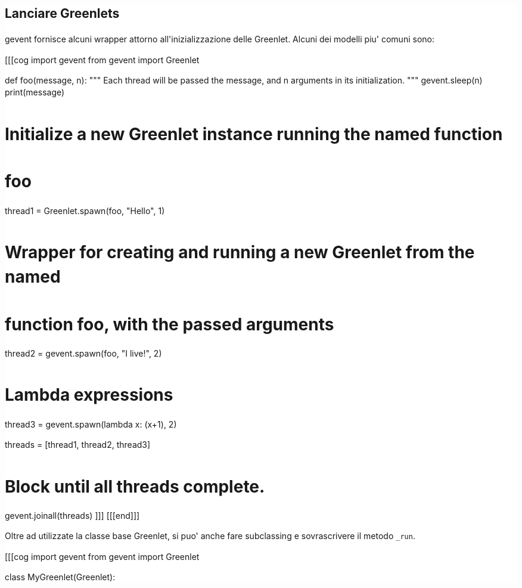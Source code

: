 ## Lanciare Greenlets

gevent fornisce alcuni wrapper attorno all'inizializzazione delle Greenlet.
Alcuni dei modelli piu' comuni sono:

[[[cog
import gevent
from gevent import Greenlet

def foo(message, n):
    """
    Each thread will be passed the message, and n arguments
    in its initialization.
    """
    gevent.sleep(n)
    print(message)

# Initialize a new Greenlet instance running the named function
# foo
thread1 = Greenlet.spawn(foo, "Hello", 1)

# Wrapper for creating and running a new Greenlet from the named
# function foo, with the passed arguments
thread2 = gevent.spawn(foo, "I live!", 2)

# Lambda expressions
thread3 = gevent.spawn(lambda x: (x+1), 2)

threads = [thread1, thread2, thread3]

# Block until all threads complete.
gevent.joinall(threads)
]]]
[[[end]]]

Oltre ad utilizzate la classe base Greenlet, si puo' anche fare subclassing e sovrascrivere il metodo ``_run``.

[[[cog
import gevent
from gevent import Greenlet

class MyGreenlet(Greenlet):

